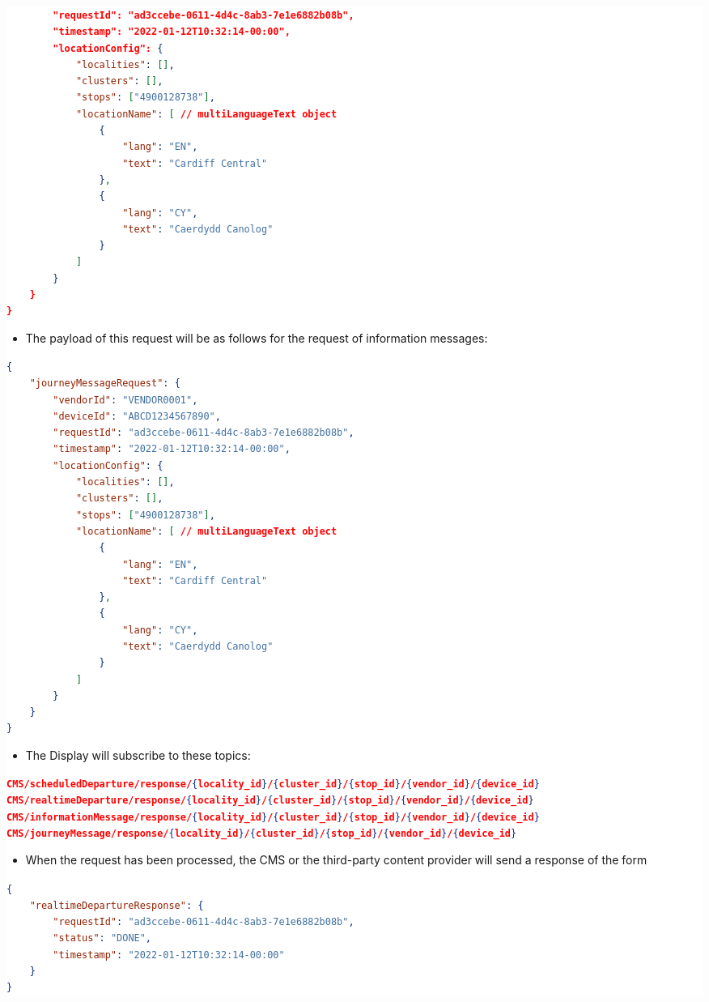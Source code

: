 ```json
		"requestId": "ad3ccebe-0611-4d4c-8ab3-7e1e6882b08b",
		"timestamp": "2022-01-12T10:32:14-00:00",
		"locationConfig": {
			"localities": [],
			"clusters": [],
			"stops": ["4900128738"],
			"locationName": [ // multiLanguageText object
				{
					"lang": "EN",
					"text": "Cardiff Central"
				},
				{
					"lang": "CY",
					"text": "Caerdydd Canolog"
				}
			]
		}
	}
}
```
* The payload of this request will be as follows for the request of information messages:
```json
{
	"journeyMessageRequest": {
		"vendorId": "VENDOR0001",
		"deviceId": "ABCD1234567890",
		"requestId": "ad3ccebe-0611-4d4c-8ab3-7e1e6882b08b",
		"timestamp": "2022-01-12T10:32:14-00:00",
		"locationConfig": {
			"localities": [],
			"clusters": [],
			"stops": ["4900128738"],
			"locationName": [ // multiLanguageText object
				{
					"lang": "EN",
					"text": "Cardiff Central"
				},
				{
					"lang": "CY",
					"text": "Caerdydd Canolog"
				}
			]
		}
	}
}
```
* The Display will subscribe to these topics:
```json
CMS/scheduledDeparture/response/{locality_id}/{cluster_id}/{stop_id}/{vendor_id}/{device_id}
CMS/realtimeDeparture/response/{locality_id}/{cluster_id}/{stop_id}/{vendor_id}/{device_id}
CMS/informationMessage/response/{locality_id}/{cluster_id}/{stop_id}/{vendor_id}/{device_id}
CMS/journeyMessage/response/{locality_id}/{cluster_id}/{stop_id}/{vendor_id}/{device_id}
```
* When the request has been processed, the CMS or the third-party content provider will send a response of the form
```json
{
	"realtimeDepartureResponse": {
		"requestId": "ad3ccebe-0611-4d4c-8ab3-7e1e6882b08b",
		"status": "DONE",
		"timestamp": "2022-01-12T10:32:14-00:00"
	}
}
```